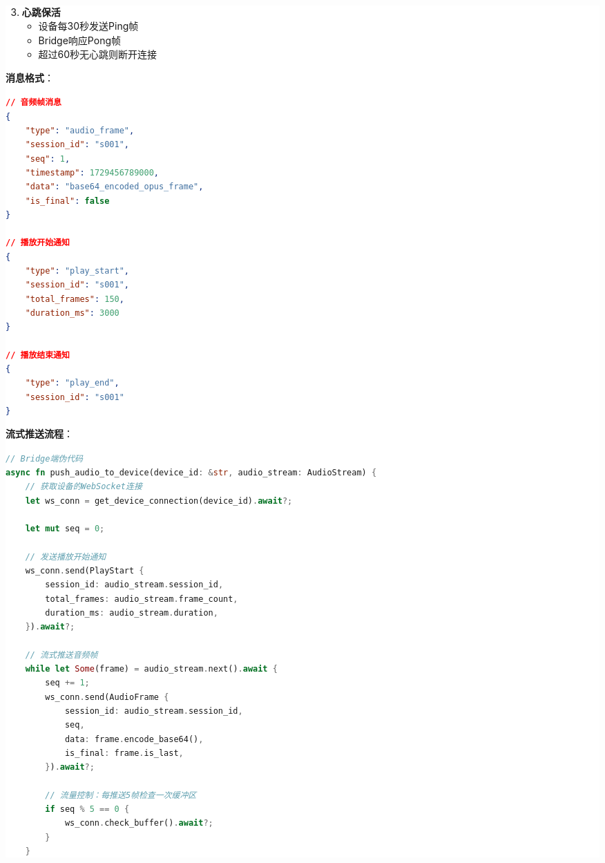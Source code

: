 3. **心跳保活**
   - 设备每30秒发送Ping帧
   - Bridge响应Pong帧
   - 超过60秒无心跳则断开连接

**消息格式**：

```json
// 音频帧消息
{
    "type": "audio_frame",
    "session_id": "s001",
    "seq": 1,
    "timestamp": 1729456789000,
    "data": "base64_encoded_opus_frame",
    "is_final": false
}

// 播放开始通知
{
    "type": "play_start",
    "session_id": "s001",
    "total_frames": 150,
    "duration_ms": 3000
}

// 播放结束通知
{
    "type": "play_end",
    "session_id": "s001"
}
```

**流式推送流程**：

```rust
// Bridge端伪代码
async fn push_audio_to_device(device_id: &str, audio_stream: AudioStream) {
    // 获取设备的WebSocket连接
    let ws_conn = get_device_connection(device_id).await?;

    let mut seq = 0;

    // 发送播放开始通知
    ws_conn.send(PlayStart {
        session_id: audio_stream.session_id,
        total_frames: audio_stream.frame_count,
        duration_ms: audio_stream.duration,
    }).await?;

    // 流式推送音频帧
    while let Some(frame) = audio_stream.next().await {
        seq += 1;
        ws_conn.send(AudioFrame {
            session_id: audio_stream.session_id,
            seq,
            data: frame.encode_base64(),
            is_final: frame.is_last,
        }).await?;

        // 流量控制：每推送5帧检查一次缓冲区
        if seq % 5 == 0 {
            ws_conn.check_buffer().await?;
        }
    }

```